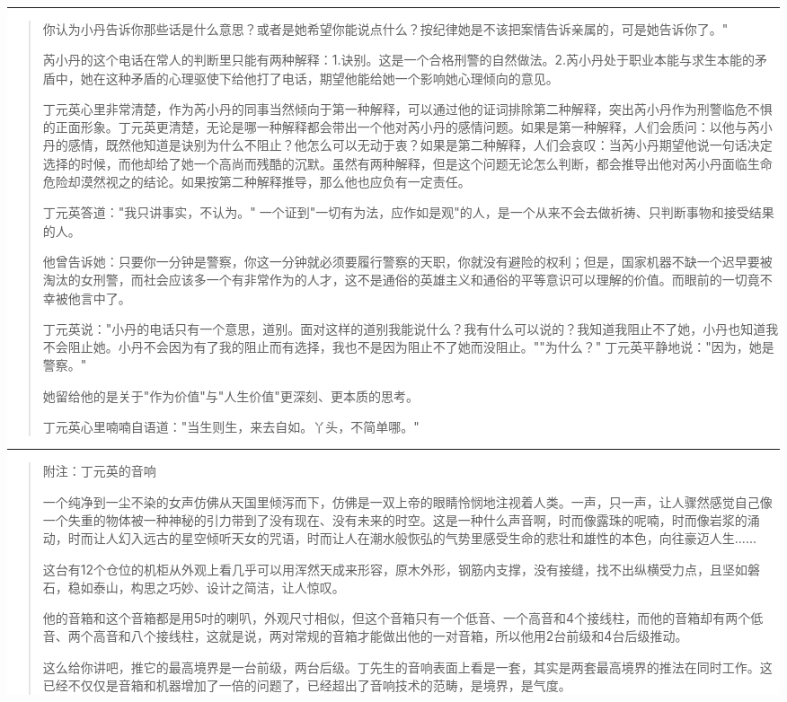------------------------------------------------------------------------

> 你认为小丹告诉你那些话是什么意思？或者是她希望你能说点什么？按纪律她是不该把案情告诉亲属的，可是她告诉你了。"
>
> 芮小丹的这个电话在常人的判断里只能有两种解释：1.诀别。这是一个合格刑警的自然做法。2.芮小丹处于职业本能与求生本能的矛盾中，她在这种矛盾的心理驱使下给他打了电话，期望他能给她一个影响她心理倾向的意见。
>
> 丁元英心里非常清楚，作为芮小丹的同事当然倾向于第一种解释，可以通过他的证词排除第二种解释，突出芮小丹作为刑警临危不惧的正面形象。丁元英更清楚，无论是哪一种解释都会带出一个他对芮小丹的感情问题。如果是第一种解释，人们会质问：以他与芮小丹的感情，既然他知道是诀别为什么不阻止？他怎么可以无动于衷？如果是第二种解释，人们会哀叹：当芮小丹期望他说一句话决定选择的时候，而他却给了她一个高尚而残酷的沉默。虽然有两种解释，但是这个问题无论怎么判断，都会推导出他对芮小丹面临生命危险却漠然视之的结论。如果按第二种解释推导，那么他也应负有一定责任。
>
> 丁元英答道："我只讲事实，不认为。" 一个证到"一切有为法，应作如是观"的人，是一个从来不会去做祈祷、只判断事物和接受结果的人。
>
> 他曾告诉她：只要你一分钟是警察，你这一分钟就必须要履行警察的天职，你就没有避险的权利；但是，国家机器不缺一个迟早要被淘汰的女刑警，而社会应该多一个有非常作为的人才，这不是通俗的英雄主义和通俗的平等意识可以理解的价值。而眼前的一切竟不幸被他言中了。
>
> 丁元英说："小丹的电话只有一个意思，道别。面对这样的道别我能说什么？我有什么可以说的？我知道我阻止不了她，小丹也知道我不会阻止她。小丹不会因为有了我的阻止而有选择，我也不是因为阻止不了她而没阻止。""为什么？" 丁元英平静地说："因为，她是警察。"
>
> 她留给他的是关于"作为价值"与"人生价值"更深刻、更本质的思考。
>
> 丁元英心里喃喃自语道："当生则生，来去自如。丫头，不简单哪。"

------------------------------------------------------------------------

> 附注：丁元英的音响
>
> 一个纯净到一尘不染的女声仿佛从天国里倾泻而下，仿佛是一双上帝的眼睛怜悯地注视着人类。一声，只一声，让人骤然感觉自己像一个失重的物体被一种神秘的引力带到了没有现在、没有未来的时空。这是一种什么声音啊，时而像露珠的呢喃，时而像岩浆的涌动，时而让人幻入远古的星空倾听天女的咒语，时而让人在潮水般恢弘的气势里感受生命的悲壮和雄性的本色，向往豪迈人生......
>
> 这台有12个仓位的机柜从外观上看几乎可以用浑然天成来形容，原木外形，钢筋内支撑，没有接缝，找不出纵横受力点，且坚如磐石，稳如泰山，构思之巧妙、设计之简洁，让人惊叹。
>
> 他的音箱和这个音箱都是用5吋的喇叭，外观尺寸相似，但这个音箱只有一个低音、一个高音和4个接线柱，而他的音箱却有两个低音、两个高音和八个接线柱，这就是说，两对常规的音箱才能做出他的一对音箱，所以他用2台前级和4台后级推动。
>
> 这么给你讲吧，推它的最高境界是一台前级，两台后级。丁先生的音响表面上看是一套，其实是两套最高境界的推法在同时工作。这已经不仅仅是音箱和机器增加了一倍的问题了，已经超出了音响技术的范畴，是境界，是气度。
